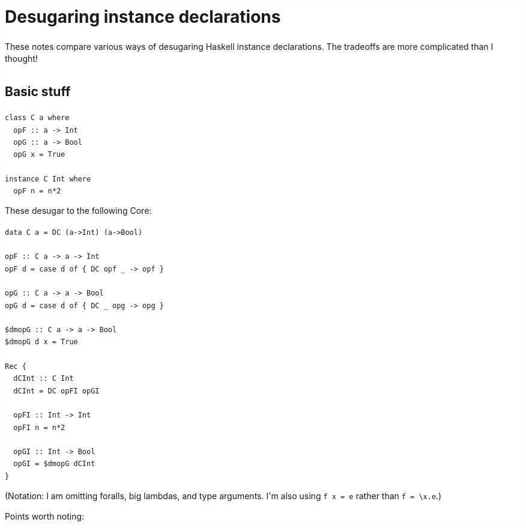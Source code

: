# Desugaring instance declarations



These notes compare various ways of desugaring Haskell instance declarations.
The tradeoffs are more complicated than I thought!


## Basic stuff


```wiki
class C a where
  opF :: a -> Int
  opG :: a -> Bool
  opG x = True

instance C Int where
  opF n = n*2
```


These desugar to the following Core:


```wiki
data C a = DC (a->Int) (a->Bool)

opF :: C a -> a -> Int
opF d = case d of { DC opf _ -> opf }

opG :: C a -> a -> Bool
opG d = case d of { DC _ opg -> opg }

$dmopG :: C a -> a -> Bool
$dmopG d x = True

Rec {
  dCInt :: C Int
  dCInt = DC opFI opGI
  
  opFI :: Int -> Int
  opFI n = n*2

  opGI :: Int -> Bool
  opGI = $dmopG dCInt
}
```


(Notation: I am omitting foralls, big lambdas, and type arguments.
I'm also using `f x = e` rather than `f = \x.e`.)



Points worth noting:
